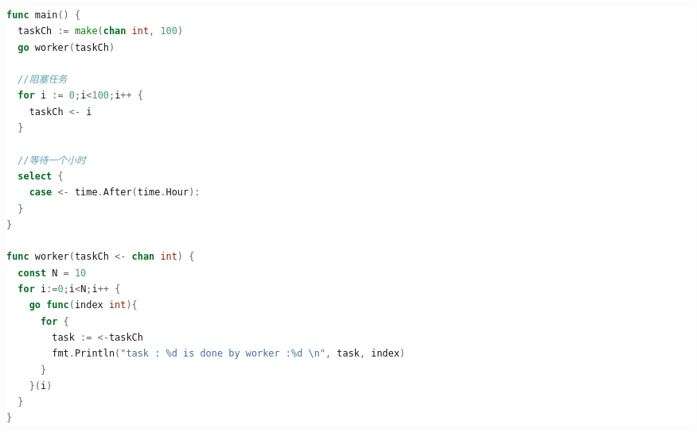 ```go
func main() {
  taskCh := make(chan int, 100)
  go worker(taskCh)
  
  //阻塞任务
  for i := 0;i<100;i++ {
    taskCh <- i
  }
  
  //等待一个小时
  select {
    case <- time.After(time.Hour):
  }
}

func worker(taskCh <- chan int) {
  const N = 10
  for i:=0;i<N;i++ {
    go func(index int){
      for {
        task := <-taskCh
        fmt.Println("task : %d is done by worker :%d \n", task, index)
      }
    }(i)
  }
}
```

